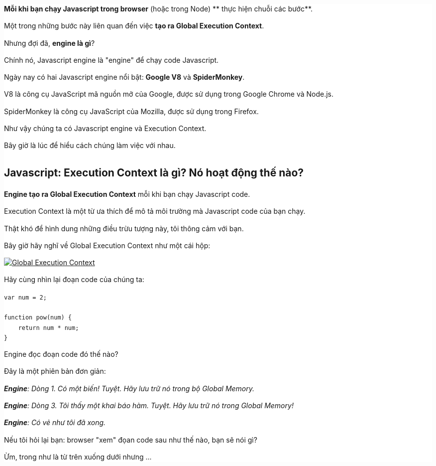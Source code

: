 **Mỗi khi bạn chạy Javascript trong browser** (hoặc trong Node) **
thực hiện chuỗi các bước**.

Một trong những bước này liên quan đến việc **tạo ra Global Execution Context**.

Nhưng đợi đã, **engine là gì**?

Chính nó, Javascript engine là "engine" để chạy code Javascript.

Ngày nay có hai Javascript engine nổi bật: **Google V8** và **SpiderMonkey**.

V8 là công cụ JavaScript mã nguồn mở của Google, được sử dụng trong Google Chrome và Node.js.

SpiderMonkey là công cụ JavaScript của Mozilla, được sử dụng trong Firefox.

Như vậy chúng ta có Javascript engine và Execution Context.

Bây giờ là lúc để hiểu cách chúng làm việc với nhau.

## Javascript: Execution Context là gì? Nó hoạt động thế nào?

**Engine tạo ra Global Execution Context** mỗi khi bạn chạy Javascript code.

Execution Context là một từ ưa thích để mô tả môi trường mà Javascript code của bạn chạy.

Thật khó để hình dung những điều trừu tượng này, tôi thông cảm với bạn.

Bây giờ hãy nghĩ về Global Execution Context như một cái hộp:

[![Global Execution Context](https://res.cloudinary.com/practicaldev/image/fetch/s--jWWiNqCD--/c_limit%2Cf_auto%2Cfl_progressive%2Cq_auto%2Cw_880/https://thepracticaldev.s3.amazonaws.com/i/ptgf765a4989zd6twwfp.png)](https://res.cloudinary.com/practicaldev/image/fetch/s--jWWiNqCD--/c_limit%2Cf_auto%2Cfl_progressive%2Cq_auto%2Cw_880/https://thepracticaldev.s3.amazonaws.com/i/ptgf765a4989zd6twwfp.png)

Hãy cùng nhìn lại đoạn code của chúng ta:

<div class="highlight">

    var num = 2;

    function pow(num) {
        return num * num;
    }

</div>

Engine đọc đoạn code đó thế nào?

Đây là một phiên bản đơn giản:

_**Engine**: Dòng 1. Có một biến! Tuyệt. Hãy lưu trữ nó trong bộ Global Memory._

_**Engine**: Dòng 3. Tôi thấy một khai báo hàm. Tuyệt. Hãy lưu trữ nó trong Global Memory!_

_**Engine**: Có vẻ như tôi đã xong._

Nếu tôi hỏi lại bạn: browser "xem" đọan code sau như thế nào, bạn sẽ nói gì?

Ừm, trong như là từ trên xuống dưới nhưng ...
